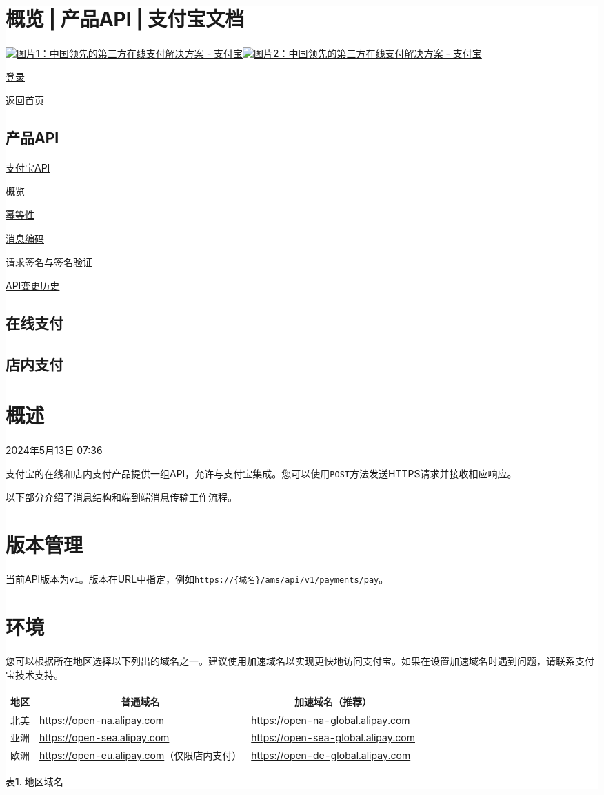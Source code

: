 概览 | 产品API | 支付宝文档
===============

[![图片1：中国领先的第三方在线支付解决方案 - 支付宝](https://ac.alipay.com/storage/2024/3/26/d66c43c0-440d-4c97-9976-f2028a2c8c5e.svg)![图片2：中国领先的第三方在线支付解决方案 - 支付宝](https://ac.alipay.com/storage/2024/3/26/a48bd336-aea0-4f16-bf83-616eacbb4434.svg)](/docs/)

[登录](https://global.alipay.com/ilogin/account_login.htm?goto=https%3A%2F%2Fglobal.alipay.com%2Fdocs%2Fac%2Fams%2Fapi_fund)

[返回首页](../../)

产品API
-------

[支付宝API](/docs/ac/ams/api)

[概览](/docs/ac/ams/api_fund)

[幂等性](/docs/ac/ams/idempotency)

[消息编码](/docs/ac/ams/me)

[请求签名与签名验证](/docs/ac/ams/digital_signature)

[API变更历史](/docs/ac/ams/changehistory)

在线支付
--------

店内支付
--------

概述
========

2024年5月13日 07:36

支付宝的在线和店内支付产品提供一组API，允许与支付宝集成。您可以使用`POST`方法发送HTTPS请求并接收相应响应。

以下部分介绍了[消息结构](#tLLkc)和端到端[消息传输工作流程](#4DTQ1)。

版本管理
==========

当前API版本为`v1`。版本在URL中指定，例如`https://{域名}/ams/api/v1/payments/pay`。

环境
===========

您可以根据所在地区选择以下列出的域名之一。建议使用加速域名以实现更快地访问支付宝。如果在设置加速域名时遇到问题，请联系支付宝技术支持。

| **地区** | **普通域名** | **加速域名（推荐）** |
| --- | --- | --- |
| 北美 | <https://open-na.alipay.com> | <https://open-na-global.alipay.com> |
| 亚洲 | <https://open-sea.alipay.com> | <https://open-sea-global.alipay.com> |
| 欧洲 | <https://open-eu.alipay.com>（仅限店内支付） | <https://open-de-global.alipay.com> |
表1. 地区域名
